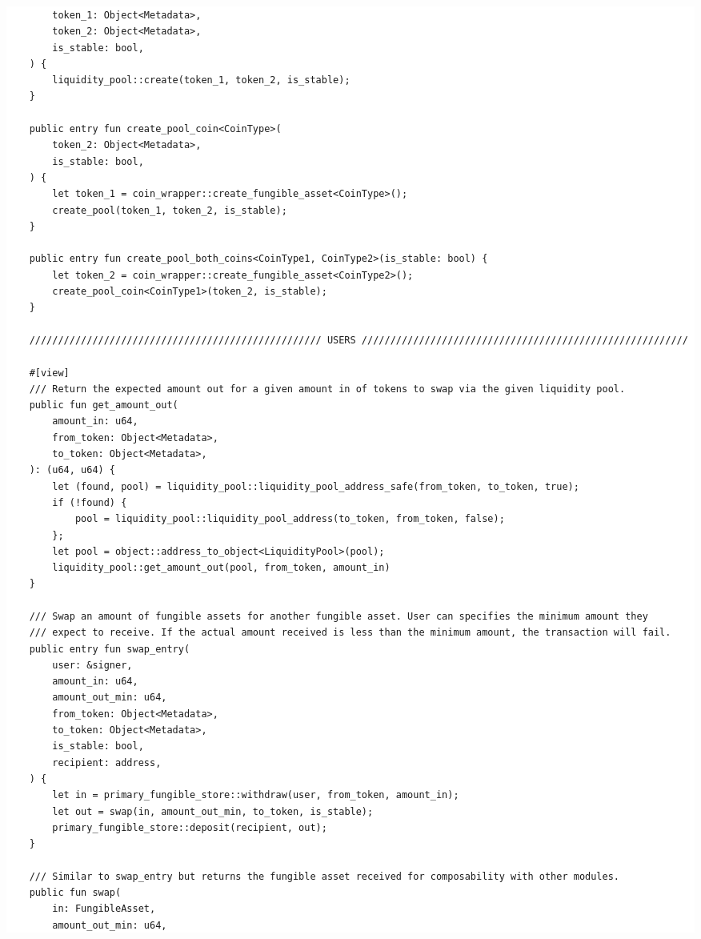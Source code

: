 ```
        token_1: Object<Metadata>,
        token_2: Object<Metadata>,
        is_stable: bool,
    ) {
        liquidity_pool::create(token_1, token_2, is_stable);
    }

    public entry fun create_pool_coin<CoinType>(
        token_2: Object<Metadata>,
        is_stable: bool,
    ) {
        let token_1 = coin_wrapper::create_fungible_asset<CoinType>();
        create_pool(token_1, token_2, is_stable);
    }

    public entry fun create_pool_both_coins<CoinType1, CoinType2>(is_stable: bool) {
        let token_2 = coin_wrapper::create_fungible_asset<CoinType2>();
        create_pool_coin<CoinType1>(token_2, is_stable);
    }

    /////////////////////////////////////////////////// USERS /////////////////////////////////////////////////////////

    #[view]
    /// Return the expected amount out for a given amount in of tokens to swap via the given liquidity pool.
    public fun get_amount_out(
        amount_in: u64,
        from_token: Object<Metadata>,
        to_token: Object<Metadata>,
    ): (u64, u64) {
        let (found, pool) = liquidity_pool::liquidity_pool_address_safe(from_token, to_token, true);
        if (!found) {
            pool = liquidity_pool::liquidity_pool_address(to_token, from_token, false);
        };
        let pool = object::address_to_object<LiquidityPool>(pool);
        liquidity_pool::get_amount_out(pool, from_token, amount_in)
    }

    /// Swap an amount of fungible assets for another fungible asset. User can specifies the minimum amount they
    /// expect to receive. If the actual amount received is less than the minimum amount, the transaction will fail.
    public entry fun swap_entry(
        user: &signer,
        amount_in: u64,
        amount_out_min: u64,
        from_token: Object<Metadata>,
        to_token: Object<Metadata>,
        is_stable: bool,
        recipient: address,
    ) {
        let in = primary_fungible_store::withdraw(user, from_token, amount_in);
        let out = swap(in, amount_out_min, to_token, is_stable);
        primary_fungible_store::deposit(recipient, out);
    }

    /// Similar to swap_entry but returns the fungible asset received for composability with other modules.
    public fun swap(
        in: FungibleAsset,
        amount_out_min: u64,
```